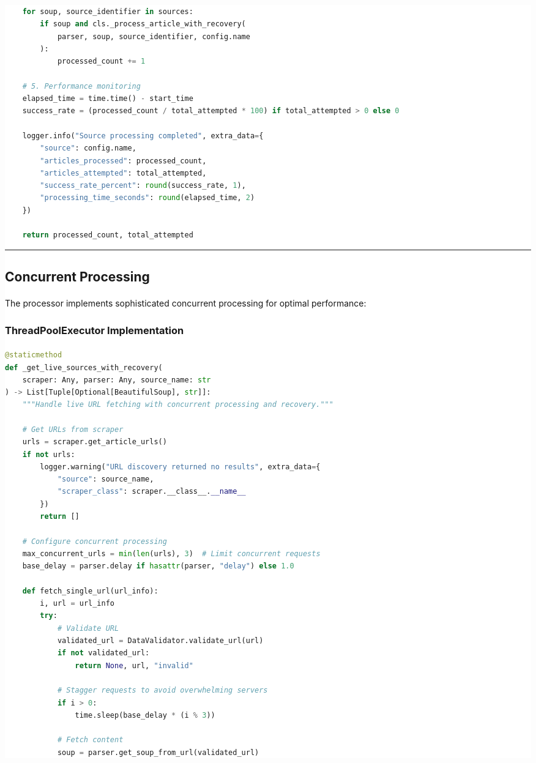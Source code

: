 ```python
    for soup, source_identifier in sources:
        if soup and cls._process_article_with_recovery(
            parser, soup, source_identifier, config.name
        ):
            processed_count += 1
    
    # 5. Performance monitoring
    elapsed_time = time.time() - start_time
    success_rate = (processed_count / total_attempted * 100) if total_attempted > 0 else 0
    
    logger.info("Source processing completed", extra_data={
        "source": config.name,
        "articles_processed": processed_count,
        "articles_attempted": total_attempted,
        "success_rate_percent": round(success_rate, 1),
        "processing_time_seconds": round(elapsed_time, 2)
    })
    
    return processed_count, total_attempted
```

---

## Concurrent Processing

The processor implements sophisticated concurrent processing for optimal performance:

### ThreadPoolExecutor Implementation

```python
@staticmethod
def _get_live_sources_with_recovery(
    scraper: Any, parser: Any, source_name: str
) -> List[Tuple[Optional[BeautifulSoup], str]]:
    """Handle live URL fetching with concurrent processing and recovery."""
    
    # Get URLs from scraper
    urls = scraper.get_article_urls()
    if not urls:
        logger.warning("URL discovery returned no results", extra_data={
            "source": source_name,
            "scraper_class": scraper.__class__.__name__
        })
        return []
    
    # Configure concurrent processing
    max_concurrent_urls = min(len(urls), 3)  # Limit concurrent requests
    base_delay = parser.delay if hasattr(parser, "delay") else 1.0
    
    def fetch_single_url(url_info):
        i, url = url_info
        try:
            # Validate URL
            validated_url = DataValidator.validate_url(url)
            if not validated_url:
                return None, url, "invalid"
            
            # Stagger requests to avoid overwhelming servers
            if i > 0:
                time.sleep(base_delay * (i % 3))
            
            # Fetch content
            soup = parser.get_soup_from_url(validated_url)
```